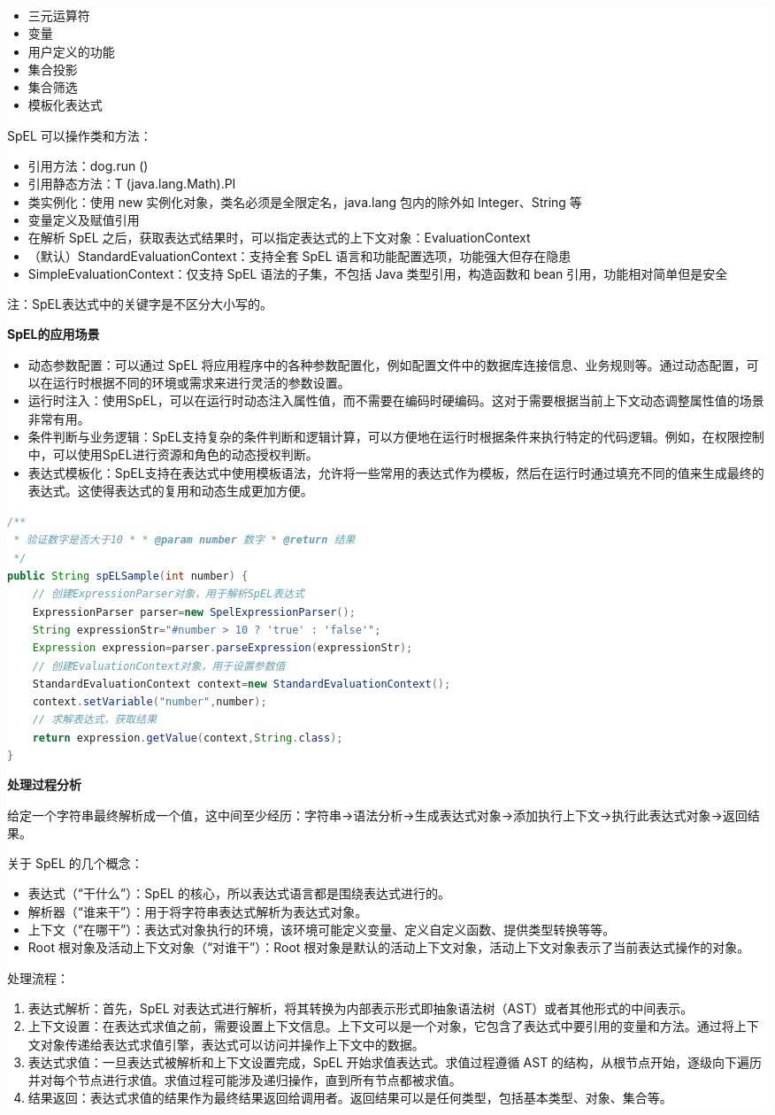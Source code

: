 - 三元运算符
- 变量
- 用户定义的功能
- 集合投影
- 集合筛选
- 模板化表达式

SpEL 可以操作类和方法：
- 引用方法：dog.run ()
- 引用静态方法：T (java.lang.Math).PI
- 类实例化：使用 new 实例化对象，类名必须是全限定名，java.lang 包内的除外如 Integer、String 等
- 变量定义及赋值引用
- 在解析 SpEL 之后，获取表达式结果时，可以指定表达式的上下文对象：EvaluationContext
- （默认）StandardEvaluationContext：支持全套 SpEL 语言和功能配置选项，功能强大但存在隐患
- SimpleEvaluationContext：仅支持 SpEL 语法的子集，不包括 Java 类型引用，构造函数和 bean 引用，功能相对简单但是安全

注：SpEL表达式中的关键字是不区分大小写的。


**SpEL的应用场景**
- 动态参数配置：可以通过 SpEL 将应用程序中的各种参数配置化，例如配置文件中的数据库连接信息、业务规则等。通过动态配置，可以在运行时根据不同的环境或需求来进行灵活的参数设置。
- 运行时注入：使用SpEL，可以在运行时动态注入属性值，而不需要在编码时硬编码。这对于需要根据当前上下文动态调整属性值的场景非常有用。
- 条件判断与业务逻辑：SpEL支持复杂的条件判断和逻辑计算，可以方便地在运行时根据条件来执行特定的代码逻辑。例如，在权限控制中，可以使用SpEL进行资源和角色的动态授权判断。
- 表达式模板化：SpEL支持在表达式中使用模板语法，允许将一些常用的表达式作为模板，然后在运行时通过填充不同的值来生成最终的表达式。这使得表达式的复用和动态生成更加方便。

```java
/**
 * 验证数字是否大于10 * * @param number 数字 * @return 结果
 */
public String spELSample(int number) {
    // 创建ExpressionParser对象，用于解析SpEL表达式    
    ExpressionParser parser=new SpelExpressionParser();
    String expressionStr="#number > 10 ? 'true' : 'false'";
    Expression expression=parser.parseExpression(expressionStr);
    // 创建EvaluationContext对象，用于设置参数值    
    StandardEvaluationContext context=new StandardEvaluationContext();
    context.setVariable("number",number);
    // 求解表达式，获取结果    
    return expression.getValue(context,String.class);
}
```

**处理过程分析**

给定一个字符串最终解析成一个值，这中间至少经历：字符串->语法分析->生成表达式对象->添加执行上下文->执行此表达式对象->返回结果。

关于 SpEL 的几个概念：
- 表达式（“干什么”）：SpEL 的核心，所以表达式语言都是围绕表达式进行的。
- 解析器（“谁来干”）：用于将字符串表达式解析为表达式对象。
- 上下文（“在哪干”）：表达式对象执行的环境，该环境可能定义变量、定义自定义函数、提供类型转换等等。
- Root 根对象及活动上下文对象（“对谁干”）：Root 根对象是默认的活动上下文对象，活动上下文对象表示了当前表达式操作的对象。

处理流程：
1. 表达式解析：首先，SpEL 对表达式进行解析，将其转换为内部表示形式即抽象语法树（AST）或者其他形式的中间表示。
2. 上下文设置：在表达式求值之前，需要设置上下文信息。上下文可以是一个对象，它包含了表达式中要引用的变量和方法。通过将上下文对象传递给表达式求值引擎，表达式可以访问并操作上下文中的数据。
3. 表达式求值：一旦表达式被解析和上下文设置完成，SpEL 开始求值表达式。求值过程遵循 AST 的结构，从根节点开始，逐级向下遍历并对每个节点进行求值。求值过程可能涉及递归操作，直到所有节点都被求值。
4. 结果返回：表达式求值的结果作为最终结果返回给调用者。返回结果可以是任何类型，包括基本类型、对象、集合等。
